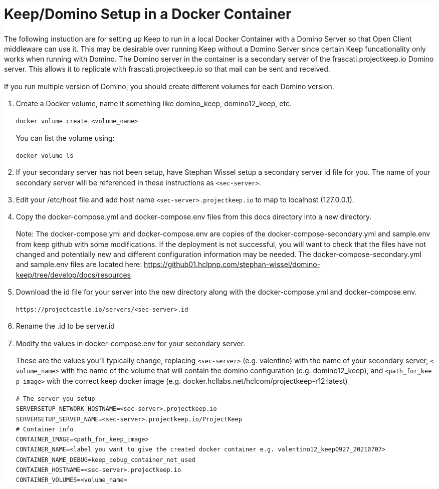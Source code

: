 
# Keep/Domino Setup in a Docker Container

The following instuction are for setting up Keep to run in a local Docker Container with a Domino Server so that Open Client middleware can use it. This may be desirable over running Keep without a Domino Server since certain Keep funcationality only works when running with Domino. The Domino server in the container is a secondary server of the frascati.projectkeep.io Domino server. This allows it to replicate with frascati.projectkeep.io so that mail can be sent and received. 

If you run multiple version of Domino, you should create different volumes for each Domino version. 

1. Create a Docker volume, name it something like domino_keep, domino12_keep, etc. 
	```
	docker volume create <volume_name>
	```
	You can list the volume using:
	```
	docker volume ls
	```
1. If your secondary server has not been setup, have Stephan Wissel setup a secondary server id file for you. The name of your secondary server will be referenced in these instructions as `<sec-server>`.

1. Edit your /etc/host file and add host name `<sec-server>.projectkeep.io` to map to localhost (127.0.0.1). 

1. Copy the docker-compose.yml and docker-compose.env files from this docs directory into a new directory. 

	Note: The docker-compose.yml and docker-compose.env are copies of the docker-compose-secondary.yml and sample.env from keep github with some modifications.  If the deployment is not successful, you will want to check that the files have not changed and potentially new and different configuration information may be needed.  The docker-compose-secondary.yml and sample.env files are located here: https://github01.hclpnp.com/stephan-wissel/domino-keep/tree/develop/docs/resources

1. Download the id file for your server into the new directory along with the docker-compose.yml and docker-compose.env.  
	```
	https://projectcastle.io/servers/<sec-server>.id
	```
1. Rename the <sec-server>.id to be server.id
1. Modify the values in docker-compose.env for your secondary server.

	These are the values you'll typically change, replacing `<sec-server>` (e.g. valentino) with the name of your secondary server, `<volume_name>` with the name of the volume that will contain the domino configuration (e.g. domino12_keep), and `<path_for_keep_image>` with the correct keep docker image (e.g. docker.hcllabs.net/hclcom/projectkeep-r12:latest)
	``` 
	# The server you setup
	SERVERSETUP_NETWORK_HOSTNAME=<sec-server>.projectkeep.io
	SERVERSETUP_SERVER_NAME=<sec-server>.projectkeep.io/ProjectKeep
	# Container info
	CONTAINER_IMAGE=<path_for_keep_image>
	CONTAINER_NAME=<label you want to give the created docker container e.g. valentino12_keep0927_20210707>
	CONTAINER_NAME_DEBUG=keep_debug_container_not_used
	CONTAINER_HOSTNAME=<sec-server>.projectkeep.io
	CONTAINER_VOLUMES=<volume_name>
	``` 
